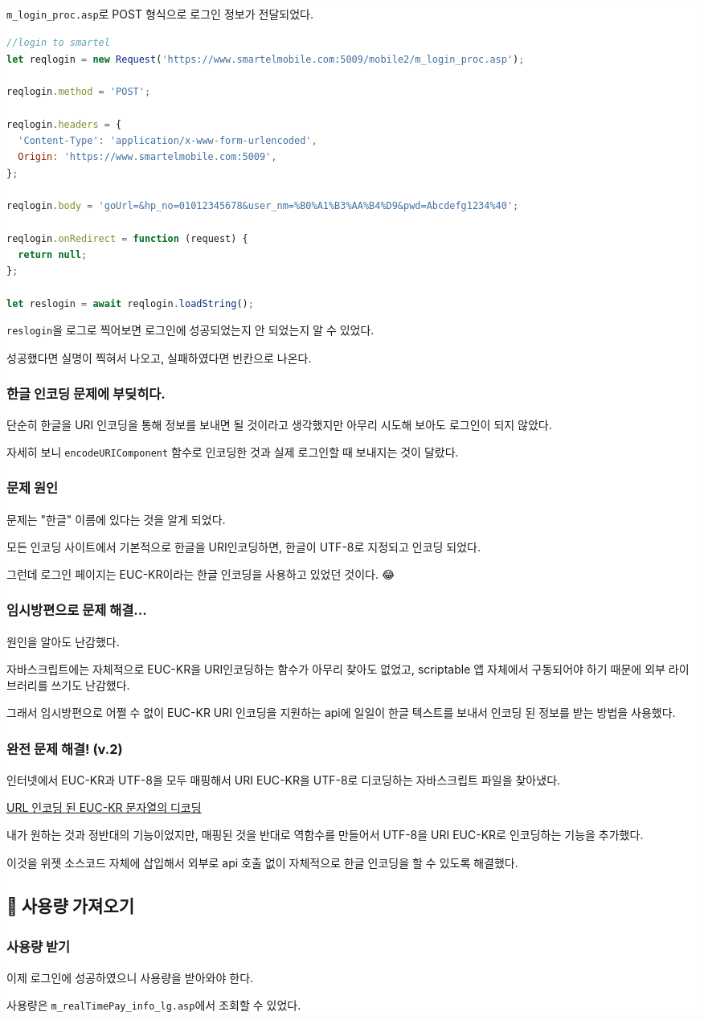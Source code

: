```m_login_proc.asp```로 POST 형식으로 로그인 정보가 전달되었다.

```js
//login to smartel
let reqlogin = new Request('https://www.smartelmobile.com:5009/mobile2/m_login_proc.asp');

reqlogin.method = 'POST';

reqlogin.headers = {
  'Content-Type': 'application/x-www-form-urlencoded',
  Origin: 'https://www.smartelmobile.com:5009',
};

reqlogin.body = 'goUrl=&hp_no=01012345678&user_nm=%B0%A1%B3%AA%B4%D9&pwd=Abcdefg1234%40';

reqlogin.onRedirect = function (request) {
  return null;
};

let reslogin = await reqlogin.loadString();
```

```reslogin```을 로그로 찍어보면 로그인에 성공되었는지 안 되었는지 알 수 있었다.

성공했다면 실명이 찍혀서 나오고, 실패하였다면 빈칸으로 나온다.

### 한글 인코딩 문제에 부딪히다.

단순히 한글을 URI 인코딩을 통해 정보를 보내면 될 것이라고 생각했지만 아무리 시도해 보아도 로그인이 되지 않았다.

자세히 보니 ```encodeURIComponent``` 함수로 인코딩한 것과 실제 로그인할 때 보내지는 것이 달랐다.

### 문제 원인

문제는 "한글" 이름에 있다는 것을 알게 되었다.

모든 인코딩 사이트에서 기본적으로 한글을 URI인코딩하면, 한글이 UTF-8로 지정되고 인코딩 되었다.

그런데 로그인 페이지는 EUC-KR이라는 한글 인코딩을 사용하고 있었던 것이다. 😂

### 임시방편으로 문제 해결...

원인을 알아도 난감했다.

자바스크립트에는 자체적으로 EUC-KR을 URI인코딩하는 함수가 아무리 찾아도 없었고, scriptable 앱 자체에서 구동되어야 하기 때문에 외부 라이브러리를 쓰기도 난감했다.

그래서 임시방편으로 어쩔 수 없이 EUC-KR URI 인코딩을 지원하는 api에 일일이 한글 텍스트를 보내서 인코딩 된 정보를 받는 방법을 사용했다.

### 완전 문제 해결! (v.2)

인터넷에서 EUC-KR과 UTF-8을 모두 매핑해서 URI EUC-KR을 UTF-8로 디코딩하는 자바스크립트 파일을 찾아냈다.

[URL 인코딩 된 EUC-KR 문자열의 디코딩](https://blog.naver.com/csaiur/10044269972)

내가 원하는 것과 정반대의 기능이었지만, 매핑된 것을 반대로 역함수를 만들어서 UTF-8을 URI EUC-KR로 인코딩하는 기능을 추가했다.

이것을 위젯 소스코드 자체에 삽입해서 외부로 api 호출 없이 자체적으로 한글 인코딩을 할 수 있도록 해결했다.

## 📂 사용량 가져오기

### 사용량 받기

이제 로그인에 성공하였으니 사용량을 받아와야 한다.

사용량은 ```m_realTimePay_info_lg.asp```에서 조회할 수 있었다.
```